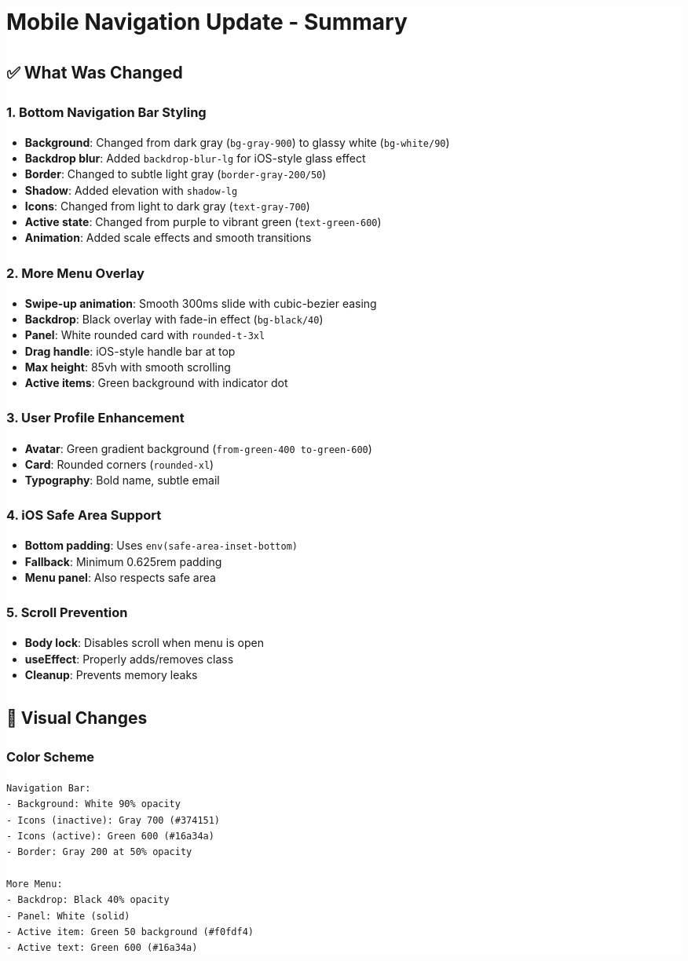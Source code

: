 # Mobile Navigation Update - Summary

## ✅ What Was Changed

### 1. **Bottom Navigation Bar Styling**
- **Background**: Changed from dark gray (`bg-gray-900`) to glassy white (`bg-white/90`)
- **Backdrop blur**: Added `backdrop-blur-lg` for iOS-style glass effect
- **Border**: Changed to subtle light gray (`border-gray-200/50`)
- **Shadow**: Added elevation with `shadow-lg`
- **Icons**: Changed from light to dark gray (`text-gray-700`)
- **Active state**: Changed from purple to vibrant green (`text-green-600`)
- **Animation**: Added scale effects and smooth transitions

### 2. **More Menu Overlay**
- **Swipe-up animation**: Smooth 300ms slide with cubic-bezier easing
- **Backdrop**: Black overlay with fade-in effect (`bg-black/40`)
- **Panel**: White rounded card with `rounded-t-3xl`
- **Drag handle**: iOS-style handle bar at top
- **Max height**: 85vh with smooth scrolling
- **Active items**: Green background with indicator dot

### 3. **User Profile Enhancement**
- **Avatar**: Green gradient background (`from-green-400 to-green-600`)
- **Card**: Rounded corners (`rounded-xl`)
- **Typography**: Bold name, subtle email

### 4. **iOS Safe Area Support**
- **Bottom padding**: Uses `env(safe-area-inset-bottom)`
- **Fallback**: Minimum 0.625rem padding
- **Menu panel**: Also respects safe area

### 5. **Scroll Prevention**
- **Body lock**: Disables scroll when menu is open
- **useEffect**: Properly adds/removes class
- **Cleanup**: Prevents memory leaks

## 🎨 Visual Changes

### Color Scheme
```
Navigation Bar:
- Background: White 90% opacity
- Icons (inactive): Gray 700 (#374151)
- Icons (active): Green 600 (#16a34a)
- Border: Gray 200 at 50% opacity

More Menu:
- Backdrop: Black 40% opacity
- Panel: White (solid)
- Active item: Green 50 background (#f0fdf4)
- Active text: Green 600 (#16a34a)
```

